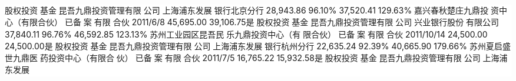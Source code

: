 股权投资
基金
昆吾九鼎投资管理有限
公司
上海浦东发展
银行北京分行
28,943.86
96.10%
37,520.41
129.63%
嘉兴春秋楚庄九鼎投
资中心（有限合伙）
已备
案
有限
合伙
2011/6/8
45,695.00
39,106.75是
股权投资
基金
昆吾九鼎投资管理有限
公司
兴业银行股份
有限公司
37,840.11
96.76%
46,592.85
123.13%
苏州工业园区昆吾民
乐九鼎投资中心（有
限合伙）
已备
案
有限
合伙
2011/10/14
24,500.00
24,500.00是
股权投资
基金
昆吾九鼎投资管理有限
公司
上海浦东发展
银行杭州分行
22,635.24
92.39%
40,665.90
179.66%
苏州夏启盛世九鼎医
药投资中心（有限合
伙）
已备
案
有限
合伙
2011/7/5
16,765.22
15,932.58是
股权投资
基金
昆吾九鼎投资管理有限
公司
上海浦东发展